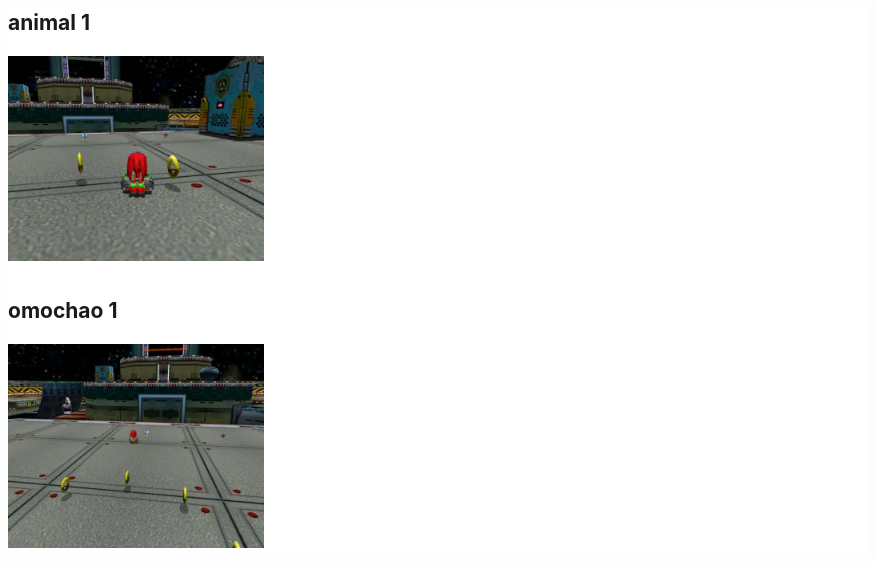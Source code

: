 <style>img{width:256px;display:inline;}</style>
## animal 1
![](./MeteorHerd/MeteorHerd-animal-1-1.webp)

## omochao 1
![](./MeteorHerd/MeteorHerd-omochao-1-1.webp)

